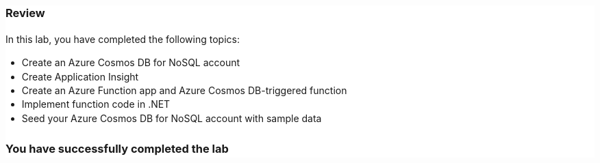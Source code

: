 ### Review

In this lab, you have completed the following topics:

- Create an Azure Cosmos DB for NoSQL account
- Create Application Insight
- Create an Azure Function app and Azure Cosmos DB-triggered function
- Implement function code in .NET
- Seed your Azure Cosmos DB for NoSQL account with sample data

### You have successfully completed the lab
